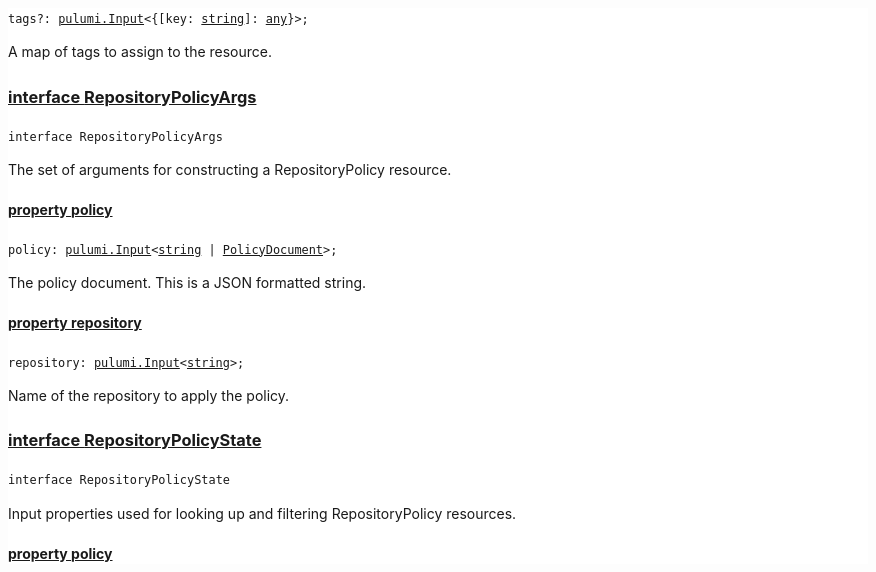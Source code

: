<pre class="highlight"><code><span class='kd'></span>tags?: <a href='/docs/reference/pkg/nodejs/pulumi/pulumi/#Input'>pulumi.Input</a>&lt;{[key: <span class='kd'><a href='https://developer.mozilla.org/en-US/docs/Web/JavaScript/Reference/Global_Objects/String'>string</a></span>]: <span class='kd'><a href='https://www.typescriptlang.org/docs/handbook/basic-types.html#any'>any</a></span>}&gt;;</code></pre>

A map of tags to assign to the resource.

<h3 class="pdoc-module-header" id="RepositoryPolicyArgs" data-link-title="RepositoryPolicyArgs">
    <a href="https://github.com/pulumi/pulumi-aws/blob/846b0ba171dbc5e1d33f27ed9f4e680b77f8deae/sdk/nodejs/ecr/repositoryPolicy.ts#L156">
        interface <strong>RepositoryPolicyArgs</strong>
    </a>
</h3>

<pre class="highlight"><code><span class='kr'>interface</span> <span class='nx'>RepositoryPolicyArgs</span></code></pre>

The set of arguments for constructing a RepositoryPolicy resource.

<h4 class="pdoc-member-header" id="RepositoryPolicyArgs-policy">
<a class="pdoc-child-name" href="https://github.com/pulumi/pulumi-aws/blob/846b0ba171dbc5e1d33f27ed9f4e680b77f8deae/sdk/nodejs/ecr/repositoryPolicy.ts#L160">property <b>policy</b></a>
</h4>

<pre class="highlight"><code><span class='kd'></span>policy: <a href='/docs/reference/pkg/nodejs/pulumi/pulumi/#Input'>pulumi.Input</a>&lt;<span class='kd'><a href='https://developer.mozilla.org/en-US/docs/Web/JavaScript/Reference/Global_Objects/String'>string</a></span> | <a href='/docs/reference/pkg/nodejs/pulumi/aws/iam/#PolicyDocument'>PolicyDocument</a>&gt;;</code></pre>

The policy document. This is a JSON formatted string.

<h4 class="pdoc-member-header" id="RepositoryPolicyArgs-repository">
<a class="pdoc-child-name" href="https://github.com/pulumi/pulumi-aws/blob/846b0ba171dbc5e1d33f27ed9f4e680b77f8deae/sdk/nodejs/ecr/repositoryPolicy.ts#L164">property <b>repository</b></a>
</h4>

<pre class="highlight"><code><span class='kd'></span>repository: <a href='/docs/reference/pkg/nodejs/pulumi/pulumi/#Input'>pulumi.Input</a>&lt;<span class='kd'><a href='https://developer.mozilla.org/en-US/docs/Web/JavaScript/Reference/Global_Objects/String'>string</a></span>&gt;;</code></pre>

Name of the repository to apply the policy.

<h3 class="pdoc-module-header" id="RepositoryPolicyState" data-link-title="RepositoryPolicyState">
    <a href="https://github.com/pulumi/pulumi-aws/blob/846b0ba171dbc5e1d33f27ed9f4e680b77f8deae/sdk/nodejs/ecr/repositoryPolicy.ts#L138">
        interface <strong>RepositoryPolicyState</strong>
    </a>
</h3>

<pre class="highlight"><code><span class='kr'>interface</span> <span class='nx'>RepositoryPolicyState</span></code></pre>

Input properties used for looking up and filtering RepositoryPolicy resources.

<h4 class="pdoc-member-header" id="RepositoryPolicyState-policy">
<a class="pdoc-child-name" href="https://github.com/pulumi/pulumi-aws/blob/846b0ba171dbc5e1d33f27ed9f4e680b77f8deae/sdk/nodejs/ecr/repositoryPolicy.ts#L142">property <b>policy</b></a>
</h4>

